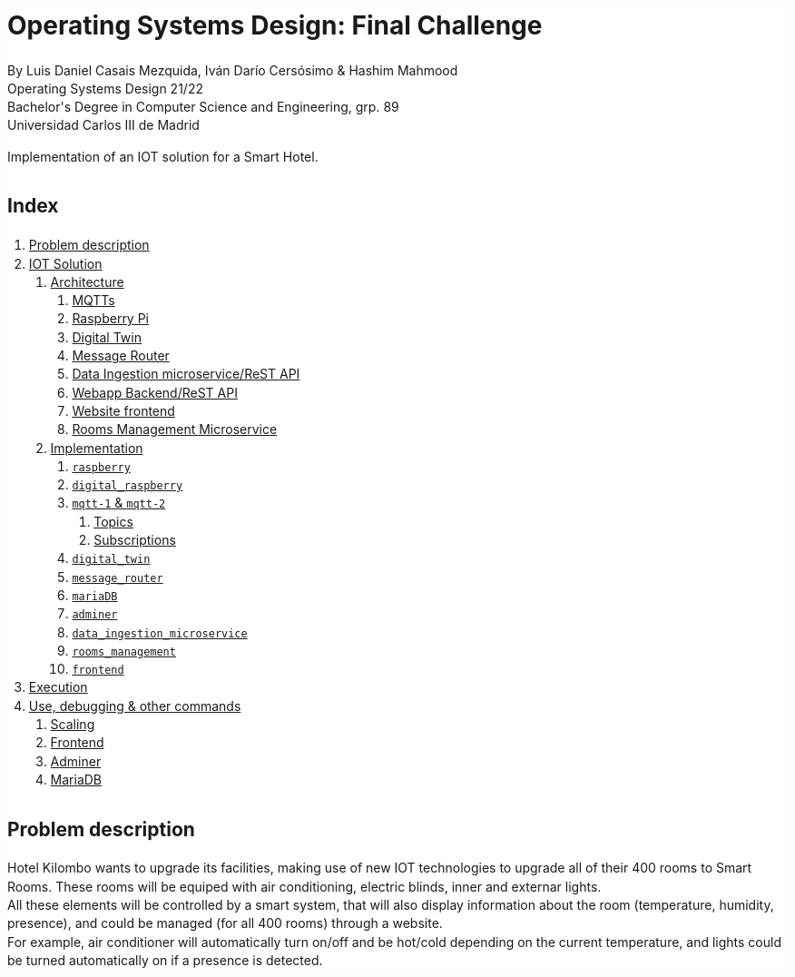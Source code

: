 # Operating Systems Design: Final Challenge
By Luis Daniel Casais Mezquida, Iván Darío Cersósimo & Hashim Mahmood  
Operating Systems Design 21/22  
Bachelor's Degree in Computer Science and Engineering, grp. 89  
Universidad Carlos III de Madrid

Implementation of an IOT solution for a Smart Hotel.




## Index
1. [Problem description](#problem-description)
2. [IOT Solution](#iot-solution)
    1. [Architecture](#architecture)
        1. [MQTTs](#mqtts)
        2. [Raspberry Pi](#raspberry-pi)
        3. [Digital Twin](#digital-twin)
        4. [Message Router](#message-router)
        5. [Data Ingestion microservice/ReST API](#data-ingestion-microservicerest-api)
        6. [Webapp Backend/ReST API](#webapp-backendrest-api)
        7. [Website frontend](#website-frontend)
        8. [Rooms Management Microservice](#rooms-management-microservice)
    2. [Implementation](#implementation)
        1. [`raspberry`](#raspberry)
        2. [`digital_raspberry`](#digitalraspberry)
        3. [`mqtt-1` & `mqtt-2`](#mqtt-1--mqtt-2)
            1. [Topics](#topics)
            2. [Subscriptions](#subscriptions)
        4. [`digital_twin`](#digitaltwin)
        5. [`message_router`](#digitaltwin)
        6. [`mariaDB`](#mariadb)
        7. [`adminer`](#adminer)
        8. [`data_ingestion_microservice`](#dataingestionmicroservice)
        9. [`rooms_management`](#roomsmanagement)
        10. [`frontend`](#frontend)
3. [Execution](#execution)
4. [Use, debugging & other commands](#use-debugging--other-commands)
    1. [Scaling](#scaling)
    2. [Frontend](#frontend-1)
    3. [Adminer](#adminer-1)
    4. [MariaDB](#mariadb-1)


## Problem description
Hotel Kilombo wants to upgrade its facilities, making use of new IOT technologies to upgrade all of their 400 rooms to Smart Rooms. These rooms will be equiped with air conditioning, electric blinds, inner and externar lights.  
All these elements will be controlled by a smart system, that will also display information about the room (temperature, humidity, presence), and could be managed (for all 400 rooms) through a website.  
For example, air conditioner will automatically turn on/off and be hot/cold depending on the current temperature, and lights could be turned automatically on if a presence is detected.
